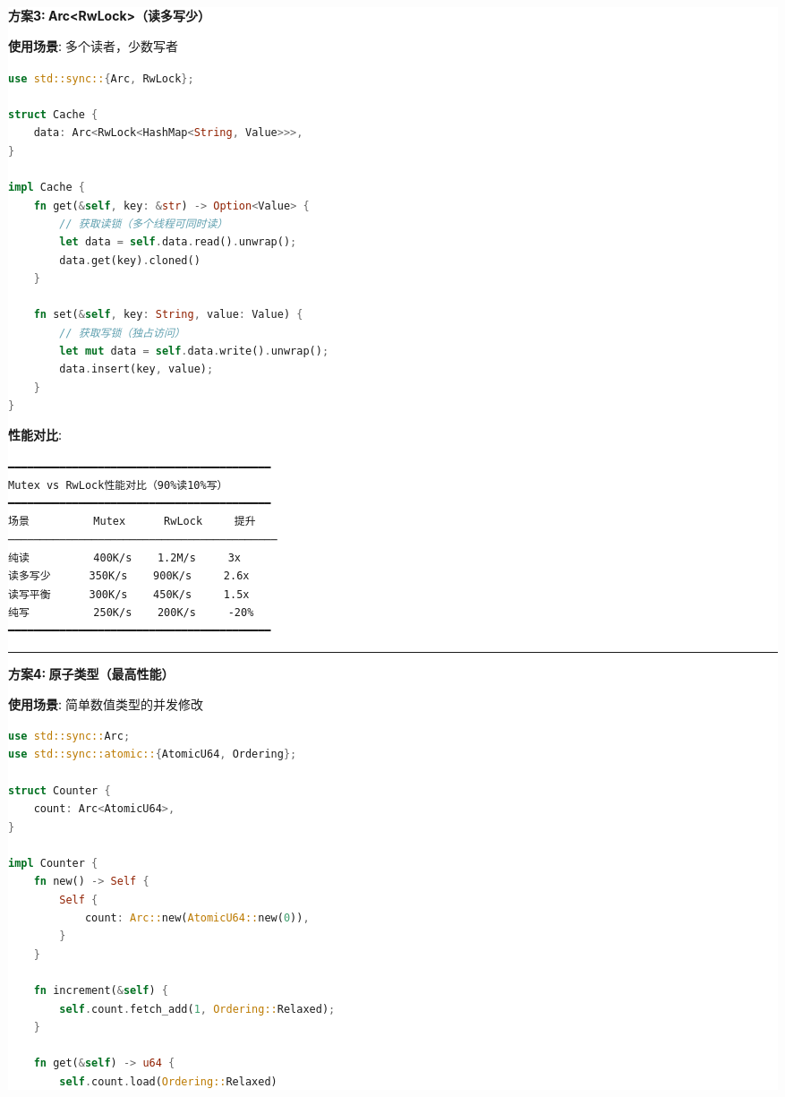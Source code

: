 
**方案3: Arc<RwLock<T>>（读多写少）**

**使用场景**: 多个读者，少数写者

```rust
use std::sync::{Arc, RwLock};

struct Cache {
    data: Arc<RwLock<HashMap<String, Value>>>,
}

impl Cache {
    fn get(&self, key: &str) -> Option<Value> {
        // 获取读锁（多个线程可同时读）
        let data = self.data.read().unwrap();
        data.get(key).cloned()
    }
    
    fn set(&self, key: String, value: Value) {
        // 获取写锁（独占访问）
        let mut data = self.data.write().unwrap();
        data.insert(key, value);
    }
}
```

**性能对比**:
```
━━━━━━━━━━━━━━━━━━━━━━━━━━━━━━━━━━━━━━━━━
Mutex vs RwLock性能对比（90%读10%写）
━━━━━━━━━━━━━━━━━━━━━━━━━━━━━━━━━━━━━━━━━
场景          Mutex      RwLock     提升
──────────────────────────────────────────
纯读          400K/s    1.2M/s     3x
读多写少      350K/s    900K/s     2.6x
读写平衡      300K/s    450K/s     1.5x
纯写          250K/s    200K/s     -20%
━━━━━━━━━━━━━━━━━━━━━━━━━━━━━━━━━━━━━━━━━
```

---

**方案4: 原子类型（最高性能）**

**使用场景**: 简单数值类型的并发修改

```rust
use std::sync::Arc;
use std::sync::atomic::{AtomicU64, Ordering};

struct Counter {
    count: Arc<AtomicU64>,
}

impl Counter {
    fn new() -> Self {
        Self {
            count: Arc::new(AtomicU64::new(0)),
        }
    }
    
    fn increment(&self) {
        self.count.fetch_add(1, Ordering::Relaxed);
    }
    
    fn get(&self) -> u64 {
        self.count.load(Ordering::Relaxed)
```